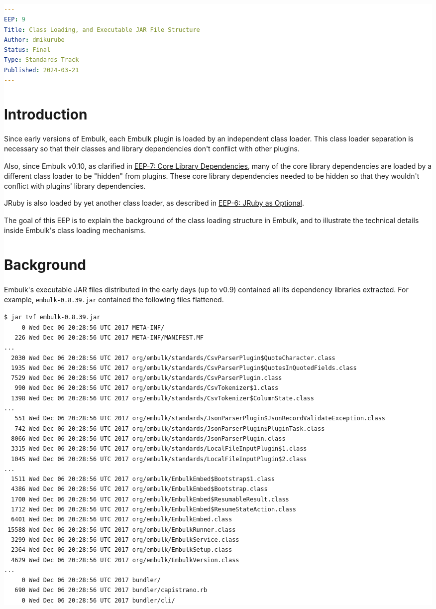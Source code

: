 ```yaml
---
EEP: 9
Title: Class Loading, and Executable JAR File Structure
Author: dmikurube
Status: Final
Type: Standards Track
Published: 2024-03-21
---
```


Introduction
=============

Since early versions of Embulk, each Embulk plugin is loaded by an independent class loader. This class loader separation is necessary so that their classes and library dependencies don't conflict with other plugins.

Also, since Embulk v0.10, as clarified in [EEP-7: Core Library Dependencies](./eep-0007.md), many of the core library dependencies are loaded by a different class loader to be "hidden" from plugins. These core library dependencies needed to be hidden so that they wouldn't conflict with plugins' library dependencies.

JRuby is also loaded by yet another class loader, as described in [EEP-6: JRuby as Optional](./eep-0006.md).

The goal of this EEP is to explain the background of the class loading structure in Embulk, and to illustrate the technical details inside Embulk's class loading mechanisms.

Background
===========

Embulk's executable JAR files distributed in the early days (up to v0.9) contained all its dependency libraries extracted. For example, [`embulk-0.8.39.jar`](https://github.com/embulk/embulk/releases/tag/v0.8.39) contained the following files flattened.

```
$ jar tvf embulk-0.8.39.jar
     0 Wed Dec 06 20:28:56 UTC 2017 META-INF/
   226 Wed Dec 06 20:28:56 UTC 2017 META-INF/MANIFEST.MF
...
  2030 Wed Dec 06 20:28:56 UTC 2017 org/embulk/standards/CsvParserPlugin$QuoteCharacter.class
  1935 Wed Dec 06 20:28:56 UTC 2017 org/embulk/standards/CsvParserPlugin$QuotesInQuotedFields.class
  7529 Wed Dec 06 20:28:56 UTC 2017 org/embulk/standards/CsvParserPlugin.class
   990 Wed Dec 06 20:28:56 UTC 2017 org/embulk/standards/CsvTokenizer$1.class
  1398 Wed Dec 06 20:28:56 UTC 2017 org/embulk/standards/CsvTokenizer$ColumnState.class
...
   551 Wed Dec 06 20:28:56 UTC 2017 org/embulk/standards/JsonParserPlugin$JsonRecordValidateException.class
   742 Wed Dec 06 20:28:56 UTC 2017 org/embulk/standards/JsonParserPlugin$PluginTask.class
  8066 Wed Dec 06 20:28:56 UTC 2017 org/embulk/standards/JsonParserPlugin.class
  3315 Wed Dec 06 20:28:56 UTC 2017 org/embulk/standards/LocalFileInputPlugin$1.class
  1045 Wed Dec 06 20:28:56 UTC 2017 org/embulk/standards/LocalFileInputPlugin$2.class
...
  1511 Wed Dec 06 20:28:56 UTC 2017 org/embulk/EmbulkEmbed$Bootstrap$1.class
  4386 Wed Dec 06 20:28:56 UTC 2017 org/embulk/EmbulkEmbed$Bootstrap.class
  1700 Wed Dec 06 20:28:56 UTC 2017 org/embulk/EmbulkEmbed$ResumableResult.class
  1712 Wed Dec 06 20:28:56 UTC 2017 org/embulk/EmbulkEmbed$ResumeStateAction.class
  6401 Wed Dec 06 20:28:56 UTC 2017 org/embulk/EmbulkEmbed.class
 15588 Wed Dec 06 20:28:56 UTC 2017 org/embulk/EmbulkRunner.class
  3299 Wed Dec 06 20:28:56 UTC 2017 org/embulk/EmbulkService.class
  2364 Wed Dec 06 20:28:56 UTC 2017 org/embulk/EmbulkSetup.class
  4629 Wed Dec 06 20:28:56 UTC 2017 org/embulk/EmbulkVersion.class
...
     0 Wed Dec 06 20:28:56 UTC 2017 bundler/
   690 Wed Dec 06 20:28:56 UTC 2017 bundler/capistrano.rb
     0 Wed Dec 06 20:28:56 UTC 2017 bundler/cli/
```